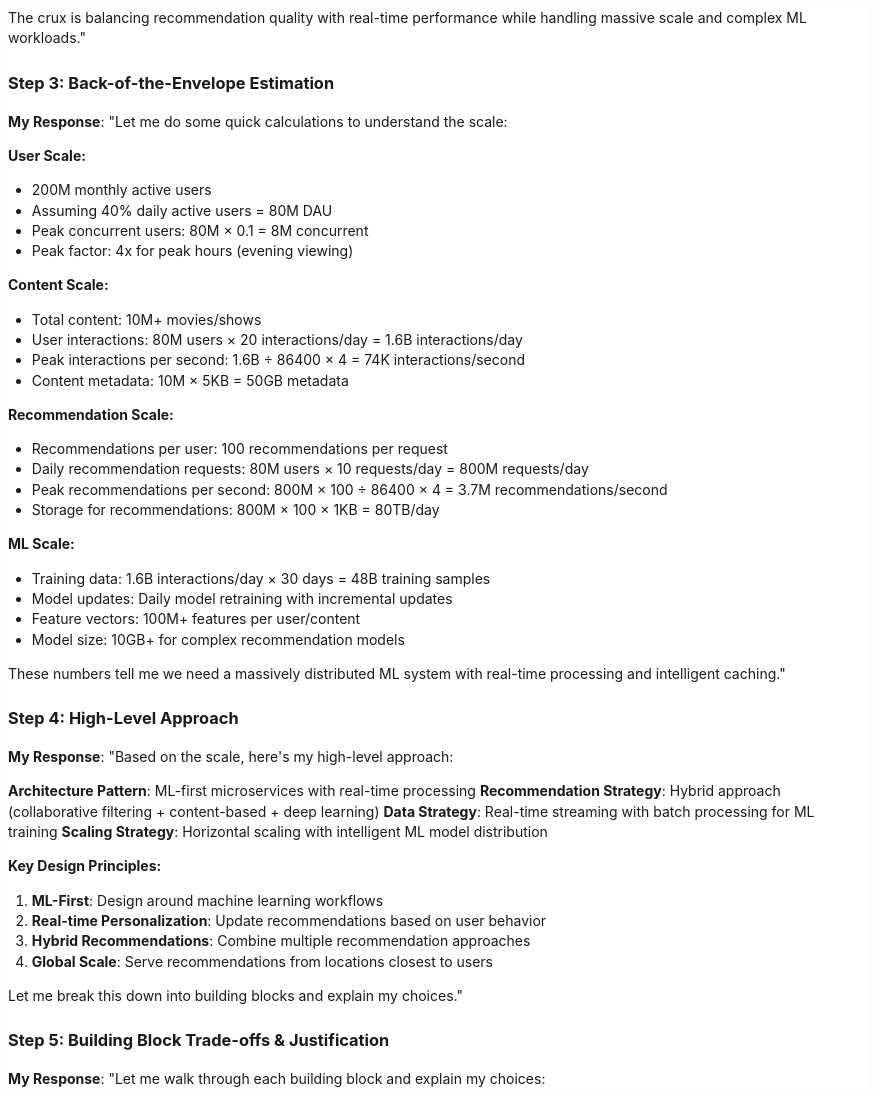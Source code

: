 The crux is balancing recommendation quality with real-time performance while handling massive scale and complex ML workloads."

### **Step 3: Back-of-the-Envelope Estimation**

**My Response**: "Let me do some quick calculations to understand the scale:

**User Scale:**
- 200M monthly active users
- Assuming 40% daily active users = 80M DAU
- Peak concurrent users: 80M × 0.1 = 8M concurrent
- Peak factor: 4x for peak hours (evening viewing)

**Content Scale:**
- Total content: 10M+ movies/shows
- User interactions: 80M users × 20 interactions/day = 1.6B interactions/day
- Peak interactions per second: 1.6B ÷ 86400 × 4 = 74K interactions/second
- Content metadata: 10M × 5KB = 50GB metadata

**Recommendation Scale:**
- Recommendations per user: 100 recommendations per request
- Daily recommendation requests: 80M users × 10 requests/day = 800M requests/day
- Peak recommendations per second: 800M × 100 ÷ 86400 × 4 = 3.7M recommendations/second
- Storage for recommendations: 800M × 100 × 1KB = 80TB/day

**ML Scale:**
- Training data: 1.6B interactions/day × 30 days = 48B training samples
- Model updates: Daily model retraining with incremental updates
- Feature vectors: 100M+ features per user/content
- Model size: 10GB+ for complex recommendation models

These numbers tell me we need a massively distributed ML system with real-time processing and intelligent caching."

### **Step 4: High-Level Approach**

**My Response**: "Based on the scale, here's my high-level approach:

**Architecture Pattern**: ML-first microservices with real-time processing
**Recommendation Strategy**: Hybrid approach (collaborative filtering + content-based + deep learning)
**Data Strategy**: Real-time streaming with batch processing for ML training
**Scaling Strategy**: Horizontal scaling with intelligent ML model distribution

**Key Design Principles:**
1. **ML-First**: Design around machine learning workflows
2. **Real-time Personalization**: Update recommendations based on user behavior
3. **Hybrid Recommendations**: Combine multiple recommendation approaches
4. **Global Scale**: Serve recommendations from locations closest to users

Let me break this down into building blocks and explain my choices."

### **Step 5: Building Block Trade-offs & Justification**

**My Response**: "Let me walk through each building block and explain my choices:
